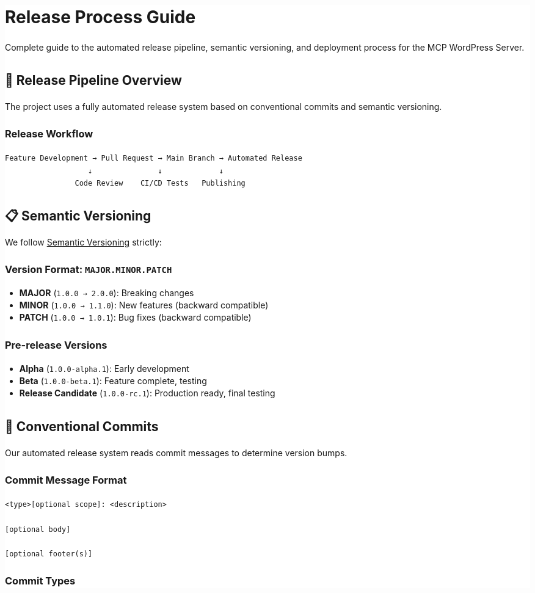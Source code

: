 # Release Process Guide

Complete guide to the automated release pipeline, semantic versioning, and deployment process for the MCP WordPress
Server.

## 🚀 Release Pipeline Overview

The project uses a fully automated release system based on conventional commits and semantic versioning.

### Release Workflow

```text
Feature Development → Pull Request → Main Branch → Automated Release
                   ↓               ↓             ↓
                Code Review    CI/CD Tests   Publishing
```

## 📋 Semantic Versioning

We follow [Semantic Versioning](https://semver.org/) strictly:

### Version Format: `MAJOR.MINOR.PATCH`

- **MAJOR** (`1.0.0 → 2.0.0`): Breaking changes
- **MINOR** (`1.0.0 → 1.1.0`): New features (backward compatible)
- **PATCH** (`1.0.0 → 1.0.1`): Bug fixes (backward compatible)

### Pre-release Versions

- **Alpha** (`1.0.0-alpha.1`): Early development
- **Beta** (`1.0.0-beta.1`): Feature complete, testing
- **Release Candidate** (`1.0.0-rc.1`): Production ready, final testing

## 🔄 Conventional Commits

Our automated release system reads commit messages to determine version bumps.

### Commit Message Format

```text
<type>[optional scope]: <description>

[optional body]

[optional footer(s)]
```

### Commit Types
